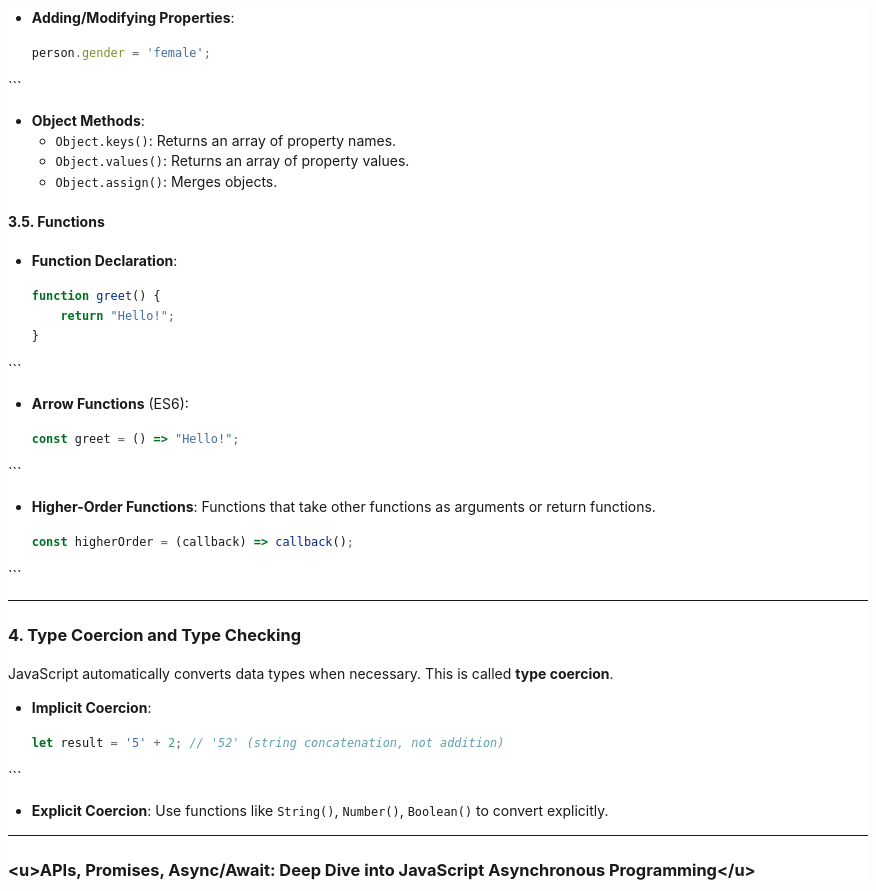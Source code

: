 * **Adding/Modifying Properties**:
  ```javascript
  person.gender = 'female';
  ```

&#x20; \`\`\`

* **Object Methods**:
  * `Object.keys()`: Returns an array of property names.
  * `Object.values()`: Returns an array of property values.
  * `Object.assign()`: Merges objects.

#### **3.5. Functions**

* **Function Declaration**:
  ```javascript
  function greet() {
      return "Hello!";
  }
  ```

&#x20; \`\`\`

* **Arrow Functions** (ES6):
  ```javascript
  const greet = () => "Hello!";
  ```

&#x20; \`\`\`

* **Higher-Order Functions**: Functions that take other functions as arguments or return functions.
   
  ```javascript
  const higherOrder = (callback) => callback();
  ```

&#x20; \`\`\`

***

### **4. Type Coercion and Type Checking**

JavaScript automatically converts data types when necessary. This is called **type coercion**.

* **Implicit Coercion**:
  ```javascript
  let result = '5' + 2; // '52' (string concatenation, not addition)
  ```

&#x20; \`\`\`

* **Explicit Coercion**:
  &#x20; Use functions like `String()`, `Number()`, `Boolean()` to convert explicitly.

***

### **\<u>APIs, Promises, Async/Await: Deep Dive into JavaScript Asynchronous Programming\</u>**
